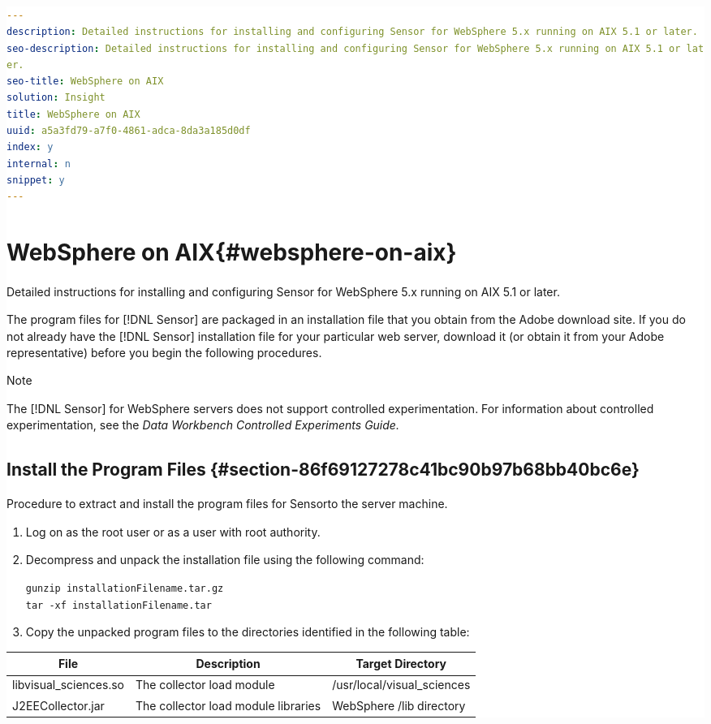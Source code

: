 ```yaml
---
description: Detailed instructions for installing and configuring Sensor for WebSphere 5.x running on AIX 5.1 or later.
seo-description: Detailed instructions for installing and configuring Sensor for WebSphere 5.x running on AIX 5.1 or later.
seo-title: WebSphere on AIX
solution: Insight
title: WebSphere on AIX
uuid: a5a3fd79-a7f0-4861-adca-8da3a185d0df
index: y
internal: n
snippet: y
---
```


# WebSphere on AIX{#websphere-on-aix}

Detailed instructions for installing and configuring Sensor for WebSphere 5.x running on AIX 5.1 or later.

The program files for [!DNL Sensor] are packaged in an installation file that you obtain from the Adobe download site. If you do not already have the [!DNL Sensor] installation file for your particular web server, download it (or obtain it from your Adobe representative) before you begin the following procedures.

>[!NOTE]
>
>The [!DNL Sensor] for WebSphere servers does not support controlled experimentation. For information about controlled experimentation, see the *Data Workbench Controlled Experiments Guide.*

## Install the Program Files {#section-86f69127278c41bc90b97b68bb40bc6e}

Procedure to extract and install the program files for Sensorto the server machine.

1. Log on as the root user or as a user with root authority. 
1. Decompress and unpack the installation file using the following command: 

   ```
   gunzip installationFilename.tar.gz 
   tar -xf installationFilename.tar
   ```

1. Copy the unpacked program files to the directories identified in the following table: 

<table id="table_0E3B403071EF44AFBF0DD673EFEBBFE5"> 
 <thead> 
  <tr> 
   <th colname="col1" class="entry"> File </th> 
   <th colname="col2" class="entry"> Description </th> 
   <th colname="col3" class="entry"> Target Directory </th> 
  </tr> 
 </thead>
 <tbody> 
  <tr> 
   <td colname="col1"> libvisual_sciences.so </td> 
   <td colname="col2"> The collector load module </td> 
   <td colname="col3"> /usr/local/visual_sciences </td> 
  </tr> 
  <tr> 
   <td colname="col1"> J2EECollector.jar </td> 
   <td colname="col2"> The collector load module libraries </td> 
   <td colname="col3"> WebSphere /lib directory </td> 
  </tr> 
  <tr> 